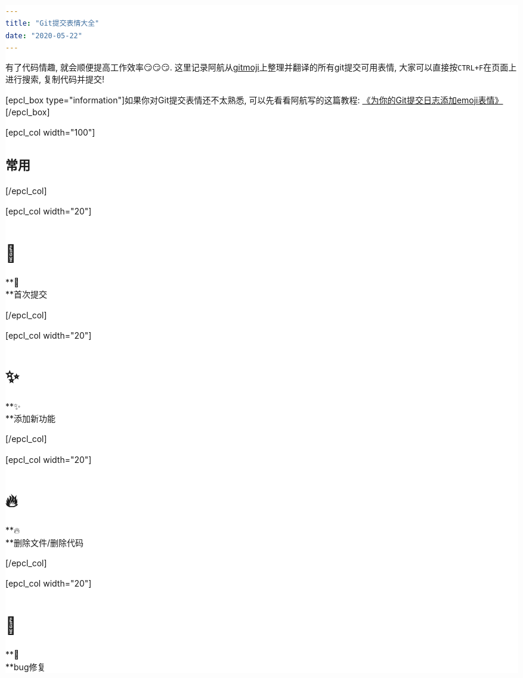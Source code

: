 ```yaml
---
title: "Git提交表情大全"
date: "2020-05-22"
---
```


有了代码情趣, 就会顺便提高工作效率😏😏😏. 这里记录阿航从[gitmoji](https://gitmoji.carloscuesta.me/)上整理并翻译的所有git提交可用表情, 大家可以直接按`CTRL+F`在页面上进行搜索, 复制代码并提交!

\[epcl\_box type="information"\]如果你对Git提交表情还不太熟悉, 可以先看看阿航写的这篇教程: [《为你的Git提交日志添加emoji表情》](/post/2020/为你的git提交日志添加emoji表情/)\[/epcl\_box\]

\[epcl\_col width="100"\]

## 常用

\[/epcl\_col\]

\[epcl\_col width="20"\]

# 🎉

**:tada:  
**首次提交

\[/epcl\_col\]

\[epcl\_col width="20"\]

# ✨

**:sparkles:  
**添加新功能

\[/epcl\_col\]

\[epcl\_col width="20"\]

# 🔥

**:fire:  
**删除文件/删除代码

\[/epcl\_col\]

\[epcl\_col width="20"\]

# 🐛

**:bug:  
**bug修复
